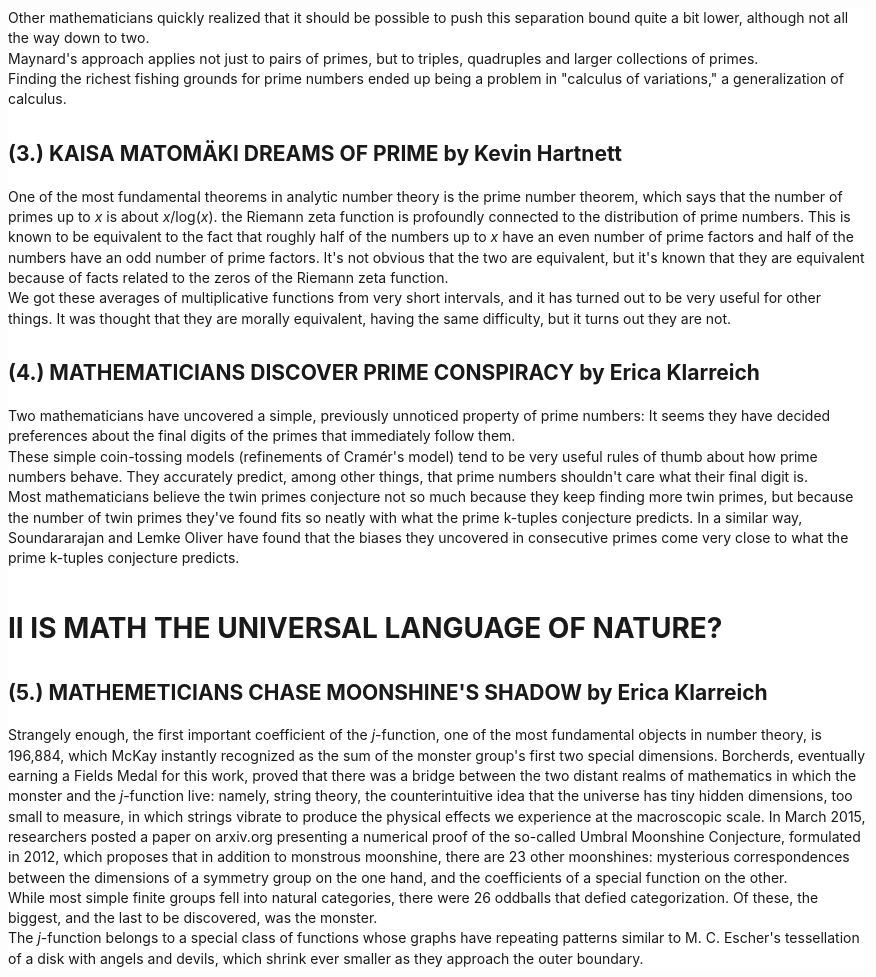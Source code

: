 Other mathematicians quickly realized that it should be possible to push this
 separation bound quite a bit lower, although not all the way down to two.<br>
Maynard's approach applies not just to pairs of primes, but to triples,
 quadruples and larger collections of primes.<br>
Finding the richest fishing grounds for prime numbers ended up being a problem
 in "calculus of variations," a generalization of calculus.

## (3.) KAISA MATOMÄKI DREAMS OF PRIME by Kevin Hartnett

One of the most fundamental theorems in analytic number theory is the prime
 number theorem, which says that the number of primes up to *x* is about
 *x*/log(*x*). the Riemann zeta function is profoundly connected to the
 distribution of prime numbers. This is known to be equivalent to the fact that
 roughly half of the numbers up to *x* have an even number of prime factors and
 half of the numbers have an odd number of prime factors. It's not obvious that
 the two are equivalent, but it's known that they are equivalent because of
 facts related to the zeros of the Riemann zeta function.<br>
We got these averages of multiplicative functions from very short intervals, and
 it has turned out to be very useful for other things. It was thought that they
 are morally equivalent, having the same difficulty, but it turns out they are
 not.

## (4.) MATHEMATICIANS DISCOVER PRIME CONSPIRACY by Erica Klarreich

Two mathematicians have uncovered a simple, previously unnoticed property of
 prime numbers: It seems they have decided preferences about the final digits of
 the primes that immediately follow them.<br>
These simple coin-tossing models (refinements of Cramér's model) tend to be very
 useful rules of thumb about how prime numbers behave. They accurately predict,
 among other things, that prime numbers shouldn't care what their final digit
 is.<br>
Most mathematicians believe the twin primes conjecture not so much because they
 keep finding more twin primes, but because the number of twin primes they've
 found fits so neatly with what the prime k-tuples conjecture predicts. In a
 similar way, Soundararajan and Lemke Oliver have found that the biases they
 uncovered in consecutive primes come very close to what the prime k-tuples
 conjecture predicts.

# II IS MATH THE UNIVERSAL LANGUAGE OF NATURE?

## (5.) MATHEMETICIANS CHASE MOONSHINE'S SHADOW by Erica Klarreich

Strangely enough, the first important coefficient of the *j*-function, one of
 the most fundamental objects in number theory, is 196,884, which McKay
 instantly recognized as the sum of the monster group's first two special
 dimensions. Borcherds, eventually earning a Fields Medal for this work, proved
 that there was a bridge between the two distant realms of mathematics in which
 the monster and the *j*-function live: namely, string theory, the counterintuitive idea that the universe has tiny hidden dimensions, too small to measure, in which strings vibrate to produce the physical effects we experience at the macroscopic scale. In March 2015, researchers posted a paper on arxiv.org presenting a numerical proof of the so-called Umbral Moonshine Conjecture, formulated in 2012, which proposes that in addition to monstrous moonshine, there are 23 other moonshines: mysterious correspondences between the dimensions of a symmetry group on the one hand, and the coefficients of a special function on the other.<br>
While most simple finite groups fell into natural categories, there were 26
 oddballs that defied categorization. Of these, the biggest, and the last to be
 discovered, was the monster.<br>
The *j*-function belongs to a special class of functions whose graphs have
 repeating patterns similar to M. C. Escher's tessellation of a disk with angels
 and devils, which shrink ever smaller as they approach the outer boundary.